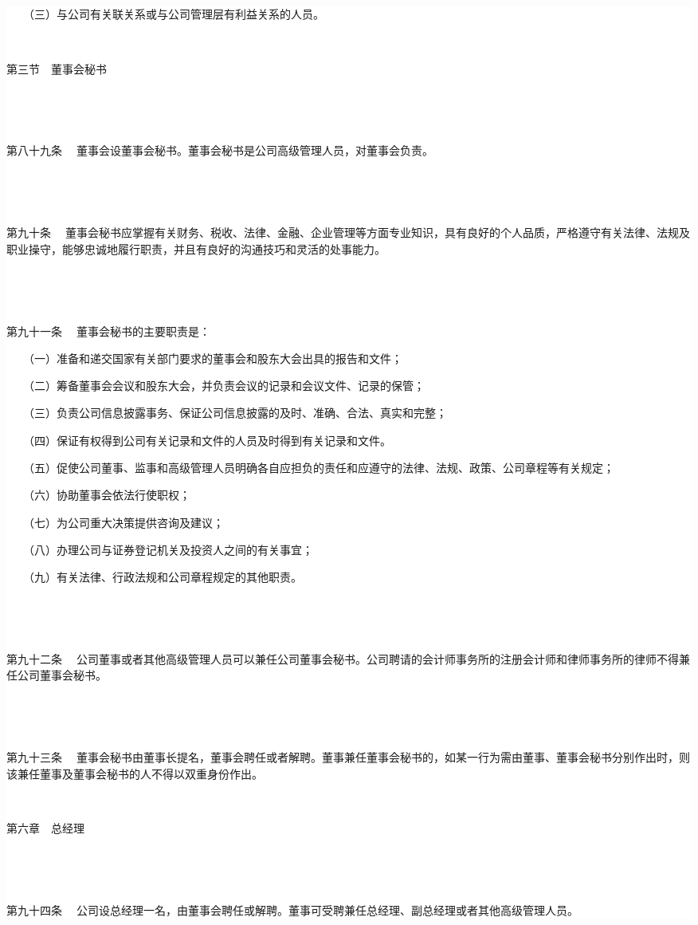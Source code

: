 　　（三）与公司有关联关系或与公司管理层有利益关系的人员。

　　


 第三节　董事会秘书



　　

　　

第八十九条
　董事会设董事会秘书。董事会秘书是公司高级管理人员，对董事会负责。

　　

　　

第九十条
　董事会秘书应掌握有关财务、税收、法律、金融、企业管理等方面专业知识，具有良好的个人品质，严格遵守有关法律、法规及职业操守，能够忠诚地履行职责，并且有良好的沟通技巧和灵活的处事能力。

　　

　　

第九十一条
　董事会秘书的主要职责是：

　　（一）准备和递交国家有关部门要求的董事会和股东大会出具的报告和文件；

　　（二）筹备董事会会议和股东大会，并负责会议的记录和会议文件、记录的保管；

　　（三）负责公司信息披露事务、保证公司信息披露的及时、准确、合法、真实和完整；

　　（四）保证有权得到公司有关记录和文件的人员及时得到有关记录和文件。

　　（五）促使公司董事、监事和高级管理人员明确各自应担负的责任和应遵守的法律、法规、政策、公司章程等有关规定；

　　（六）协助董事会依法行使职权；

　　（七）为公司重大决策提供咨询及建议；

　　（八）办理公司与证券登记机关及投资人之间的有关事宜；

　　（九）有关法律、行政法规和公司章程规定的其他职责。

　　

　　

第九十二条
　公司董事或者其他高级管理人员可以兼任公司董事会秘书。公司聘请的会计师事务所的注册会计师和律师事务所的律师不得兼任公司董事会秘书。

　　

　　

第九十三条
　董事会秘书由董事长提名，董事会聘任或者解聘。董事兼任董事会秘书的，如某一行为需由董事、董事会秘书分别作出时，则该兼任董事及董事会秘书的人不得以双重身份作出。

　　


 第六章　总经理



　　

　　

第九十四条
　公司设总经理一名，由董事会聘任或解聘。董事可受聘兼任总经理、副总经理或者其他高级管理人员。
